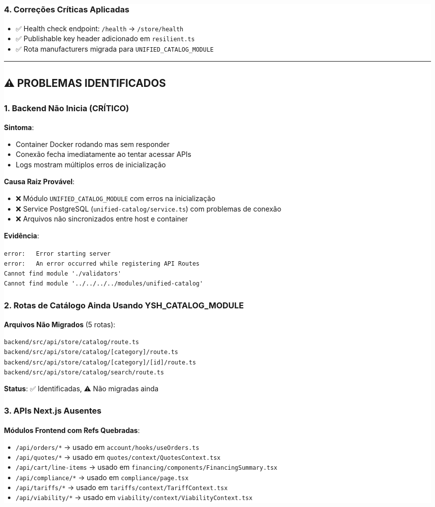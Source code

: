 ### 4. Correções Críticas Aplicadas

- ✅ Health check endpoint: `/health` → `/store/health`
- ✅ Publishable key header adicionado em `resilient.ts`
- ✅ Rota manufacturers migrada para `UNIFIED_CATALOG_MODULE`

---

## ⚠️ PROBLEMAS IDENTIFICADOS

### 1. Backend Não Inicia (CRÍTICO)

**Sintoma**:

- Container Docker rodando mas sem responder
- Conexão fecha imediatamente ao tentar acessar APIs
- Logs mostram múltiplos erros de inicialização

**Causa Raiz Provável**:

- ❌ Módulo `UNIFIED_CATALOG_MODULE` com erros na inicialização
- ❌ Service PostgreSQL (`unified-catalog/service.ts`) com problemas de conexão
- ❌ Arquivos não sincronizados entre host e container

**Evidência**:

```
error:   Error starting server
error:   An error occurred while registering API Routes
Cannot find module './validators'
Cannot find module '../../../../modules/unified-catalog'
```

### 2. Rotas de Catálogo Ainda Usando YSH_CATALOG_MODULE

**Arquivos Não Migrados** (5 rotas):

```
backend/src/api/store/catalog/route.ts
backend/src/api/store/catalog/[category]/route.ts  
backend/src/api/store/catalog/[category]/[id]/route.ts
backend/src/api/store/catalog/search/route.ts
```

**Status**: ✅ Identificadas, ⚠️ Não migradas ainda

### 3. APIs Next.js Ausentes

**Módulos Frontend com Refs Quebradas**:

- `/api/orders/*` → usado em `account/hooks/useOrders.ts`
- `/api/quotes/*` → usado em `quotes/context/QuotesContext.tsx`
- `/api/cart/line-items` → usado em `financing/components/FinancingSummary.tsx`
- `/api/compliance/*` → usado em `compliance/page.tsx`
- `/api/tariffs/*` → usado em `tariffs/context/TariffContext.tsx`
- `/api/viability/*` → usado em `viability/context/ViabilityContext.tsx`
